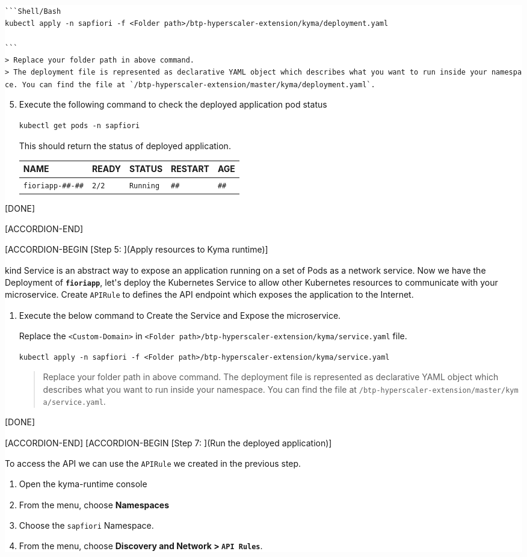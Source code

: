     ```Shell/Bash
    kubectl apply -n sapfiori -f <Folder path>/btp-hyperscaler-extension/kyma/deployment.yaml

    ```
    > Replace your folder path in above command.
    > The deployment file is represented as declarative YAML object which describes what you want to run inside your namespace. You can find the file at `/btp-hyperscaler-extension/master/kyma/deployment.yaml`.

5. Execute the following command to check the deployed application pod status

    ```Shell/Bash
    kubectl get pods -n sapfiori
    ```

    This should return the status of deployed application.

    |NAME|READY|STATUS|RESTART|AGE|
    |-------|----|-------|--------|---------|
    |`fioriapp-##-##`| `2/2`|`Running`|`##`|`##`|

[DONE]

[ACCORDION-END]

[ACCORDION-BEGIN [Step 5: ](Apply resources to Kyma runtime)]

   kind Service is an abstract way to expose an application running on a set of Pods as a network service. Now we have the Deployment of **`fioriapp`**, let's deploy the Kubernetes Service to allow other Kubernetes resources to communicate with your microservice.
   Create `APIRule` to defines the API endpoint which exposes the application to the Internet.

1. Execute the below command to Create the Service and Expose the microservice.

    Replace the  `<Custom-Domain>` in `<Folder path>/btp-hyperscaler-extension/kyma/service.yaml` file.

    ```Shell/Bash
    kubectl apply -n sapfiori -f <Folder path>/btp-hyperscaler-extension/kyma/service.yaml
    ```
    > Replace your folder path in above command.
    > The deployment file is represented as declarative YAML object which describes what you want to run inside your namespace. You can find the file at `/btp-hyperscaler-extension/master/kyma/service.yaml`.


[DONE]

[ACCORDION-END]
[ACCORDION-BEGIN [Step 7: ](Run the deployed application)]

To access the API we can use the `APIRule` we created in the previous step.

1. Open the kyma-runtime console

2. From the menu, choose **Namespaces**

3. Choose the `sapfiori` Namespace.

4. From the menu, choose **Discovery and Network > `API Rules`**.
